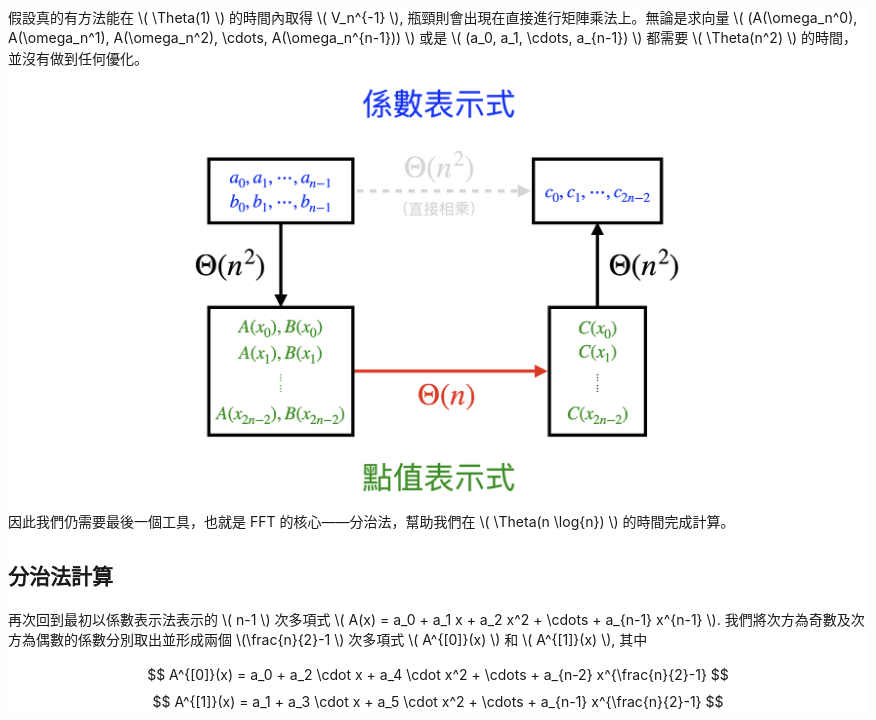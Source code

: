 假設真的有方法能在 \\( \Theta(1) \\) 的時間內取得 \\( V_n^{-1} \\), 瓶頸則會出現在直接進行矩陣乘法上。無論是求向量 \\( (A(\omega_n^0), A(\omega_n^1), A(\omega_n^2), \cdots, A(\omega_n^{n-1})) \\) 或是 \\( (a_0, a_1, \cdots, a_{n-1}) \\) 都需要 \\( \Theta(n^2) \\) 的時間，並沒有做到任何優化。

<img src="image/fast_fourier_transform/n-square.png" width="500" style="display:block; margin: 0 auto;"/>

因此我們仍需要最後一個工具，也就是 FFT 的核心——分治法，幫助我們在 \\( \Theta(n \log{n}) \\) 的時間完成計算。

## 分治法計算

再次回到最初以係數表示法表示的 \\( n-1 \\) 次多項式 \\( A(x) = a_0 + a_1 x + a_2 x^2 + \cdots + a_{n-1} x^{n-1} \\). 我們將次方為奇數及次方為偶數的係數分別取出並形成兩個 \\(\frac{n}{2}-1 \\) 次多項式 \\( A^{[0]}(x) \\) 和 \\( A^{[1]}(x) \\), 其中

$$
    A^{[0]}(x) = a_0 + a_2 \cdot x + a_4 \cdot x^2 + \cdots + a_{n-2} x^{\frac{n}{2}-1}
$$
$$
    A^{[1]}(x) = a_1 + a_3 \cdot x + a_5 \cdot x^2 + \cdots + a_{n-1} x^{\frac{n}{2}-1}
$$
